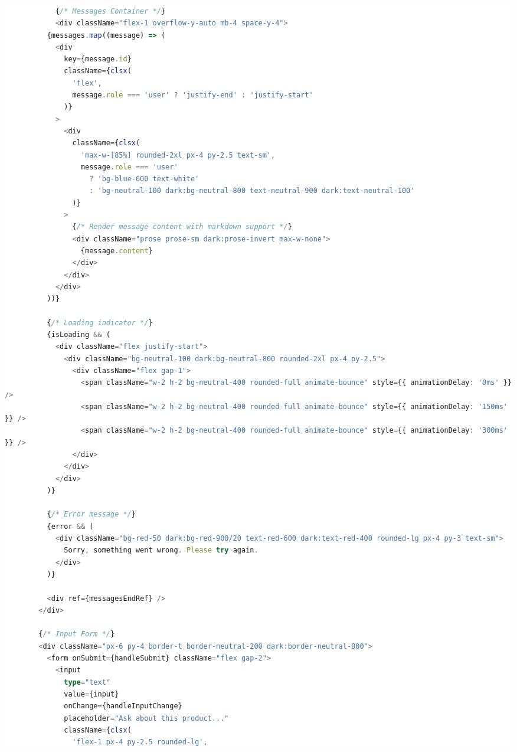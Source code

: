 ```typescript
            {/* Messages Container */}
            <div className="flex-1 overflow-y-auto mb-4 space-y-4">
          {messages.map((message) => (
            <div
              key={message.id}
              className={clsx(
                'flex',
                message.role === 'user' ? 'justify-end' : 'justify-start'
              )}
            >
              <div
                className={clsx(
                  'max-w-[85%] rounded-2xl px-4 py-2.5 text-sm',
                  message.role === 'user'
                    ? 'bg-blue-600 text-white'
                    : 'bg-neutral-100 dark:bg-neutral-800 text-neutral-900 dark:text-neutral-100'
                )}
              >
                {/* Render message content with markdown support */}
                <div className="prose prose-sm dark:prose-invert max-w-none">
                  {message.content}
                </div>
              </div>
            </div>
          ))}

          {/* Loading indicator */}
          {isLoading && (
            <div className="flex justify-start">
              <div className="bg-neutral-100 dark:bg-neutral-800 rounded-2xl px-4 py-2.5">
                <div className="flex gap-1">
                  <span className="w-2 h-2 bg-neutral-400 rounded-full animate-bounce" style={{ animationDelay: '0ms' }} />
                  <span className="w-2 h-2 bg-neutral-400 rounded-full animate-bounce" style={{ animationDelay: '150ms' }} />
                  <span className="w-2 h-2 bg-neutral-400 rounded-full animate-bounce" style={{ animationDelay: '300ms' }} />
                </div>
              </div>
            </div>
          )}

          {/* Error message */}
          {error && (
            <div className="bg-red-50 dark:bg-red-900/20 text-red-600 dark:text-red-400 rounded-lg px-4 py-3 text-sm">
              Sorry, something went wrong. Please try again.
            </div>
          )}

          <div ref={messagesEndRef} />
        </div>

        {/* Input Form */}
        <div className="px-6 py-4 border-t border-neutral-200 dark:border-neutral-800">
          <form onSubmit={handleSubmit} className="flex gap-2">
            <input
              type="text"
              value={input}
              onChange={handleInputChange}
              placeholder="Ask about this product..."
              className={clsx(
                'flex-1 px-4 py-2.5 rounded-lg',
```